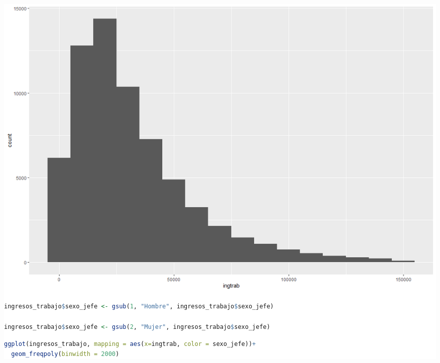 ![](Exploración-de-datos_files/figure-gfm/unnamed-chunk-19-1.png)

``` r
ingresos_trabajo$sexo_jefe <- gsub(1, "Hombre", ingresos_trabajo$sexo_jefe)

ingresos_trabajo$sexo_jefe <- gsub(2, "Mujer", ingresos_trabajo$sexo_jefe)
```

``` r
ggplot(ingresos_trabajo, mapping = aes(x=ingtrab, color = sexo_jefe))+
  geom_freqpoly(binwidth = 2000)
```
